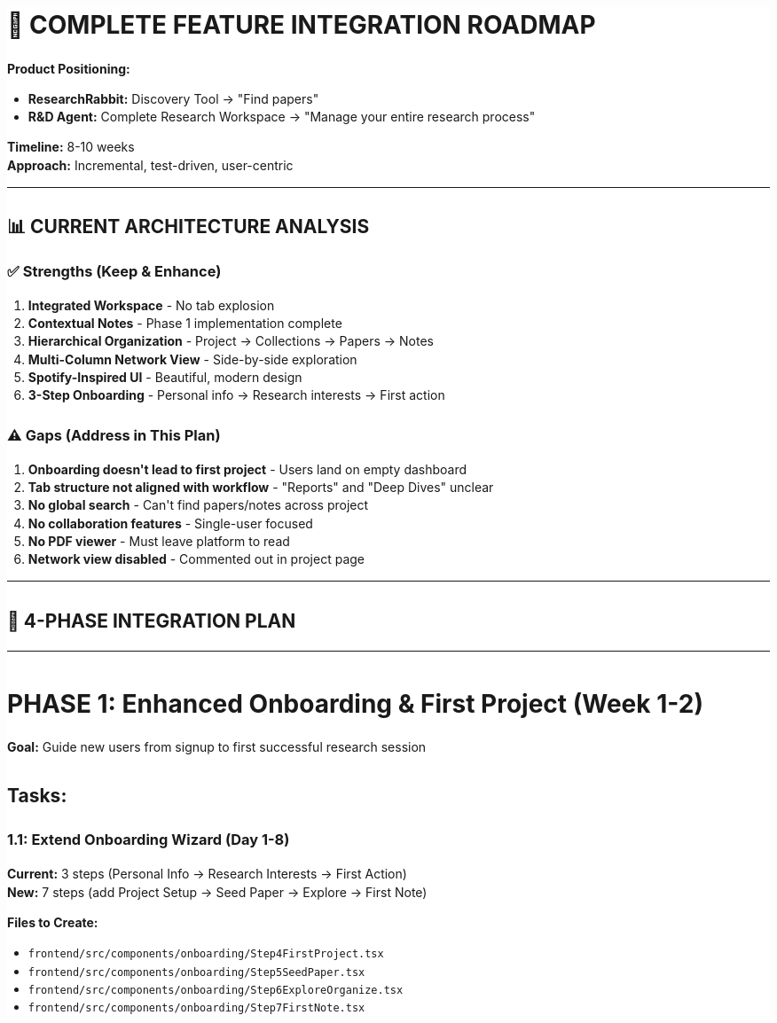 # 🎯 COMPLETE FEATURE INTEGRATION ROADMAP

**Product Positioning:**
- **ResearchRabbit:** Discovery Tool → "Find papers"
- **R&D Agent:** Complete Research Workspace → "Manage your entire research process"

**Timeline:** 8-10 weeks  
**Approach:** Incremental, test-driven, user-centric

---

## 📊 **CURRENT ARCHITECTURE ANALYSIS**

### **✅ Strengths (Keep & Enhance)**
1. **Integrated Workspace** - No tab explosion
2. **Contextual Notes** - Phase 1 implementation complete
3. **Hierarchical Organization** - Project → Collections → Papers → Notes
4. **Multi-Column Network View** - Side-by-side exploration
5. **Spotify-Inspired UI** - Beautiful, modern design
6. **3-Step Onboarding** - Personal info → Research interests → First action

### **⚠️ Gaps (Address in This Plan)**
1. **Onboarding doesn't lead to first project** - Users land on empty dashboard
2. **Tab structure not aligned with workflow** - "Reports" and "Deep Dives" unclear
3. **No global search** - Can't find papers/notes across project
4. **No collaboration features** - Single-user focused
5. **No PDF viewer** - Must leave platform to read
6. **Network view disabled** - Commented out in project page

---

## 🚀 **4-PHASE INTEGRATION PLAN**

---

# **PHASE 1: Enhanced Onboarding & First Project (Week 1-2)**

**Goal:** Guide new users from signup to first successful research session

## **Tasks:**

### **1.1: Extend Onboarding Wizard** (Day 1-8)
**Current:** 3 steps (Personal Info → Research Interests → First Action)  
**New:** 7 steps (add Project Setup → Seed Paper → Explore → First Note)

**Files to Create:**
- `frontend/src/components/onboarding/Step4FirstProject.tsx`
- `frontend/src/components/onboarding/Step5SeedPaper.tsx`
- `frontend/src/components/onboarding/Step6ExploreOrganize.tsx`
- `frontend/src/components/onboarding/Step7FirstNote.tsx`
